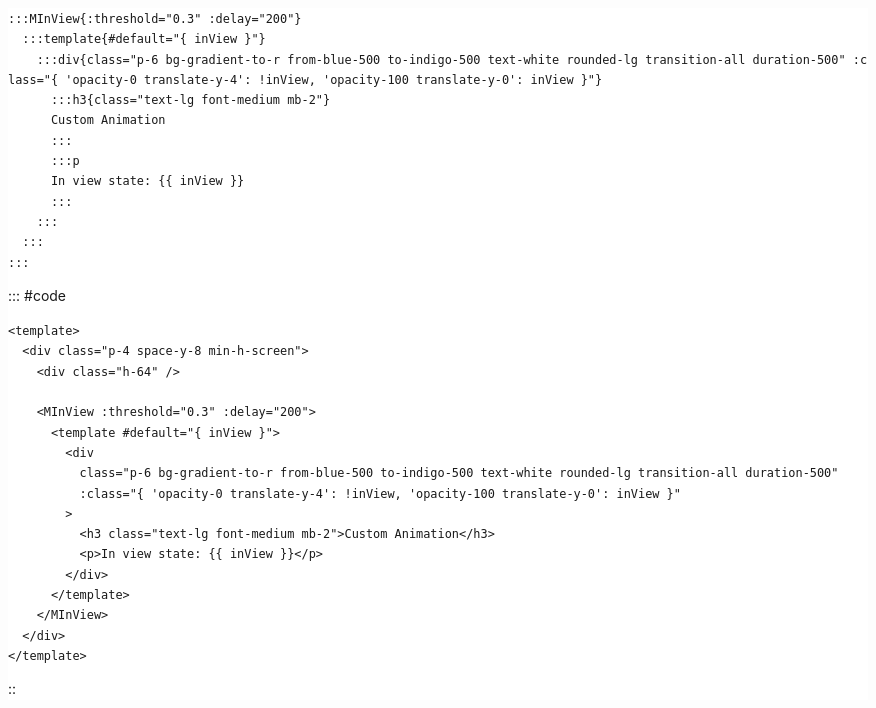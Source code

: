     :::MInView{:threshold="0.3" :delay="200"}
      :::template{#default="{ inView }"}
        :::div{class="p-6 bg-gradient-to-r from-blue-500 to-indigo-500 text-white rounded-lg transition-all duration-500" :class="{ 'opacity-0 translate-y-4': !inView, 'opacity-100 translate-y-0': inView }"}
          :::h3{class="text-lg font-medium mb-2"}
          Custom Animation
          :::
          :::p
          In view state: {{ inView }}
          :::
        :::
      :::
    :::
  :::
#code
```vue
<template>
  <div class="p-4 space-y-8 min-h-screen">
    <div class="h-64" />
    
    <MInView :threshold="0.3" :delay="200">
      <template #default="{ inView }">
        <div 
          class="p-6 bg-gradient-to-r from-blue-500 to-indigo-500 text-white rounded-lg transition-all duration-500"
          :class="{ 'opacity-0 translate-y-4': !inView, 'opacity-100 translate-y-0': inView }"
        >
          <h3 class="text-lg font-medium mb-2">Custom Animation</h3>
          <p>In view state: {{ inView }}</p>
        </div>
      </template>
    </MInView>
  </div>
</template>
```
::